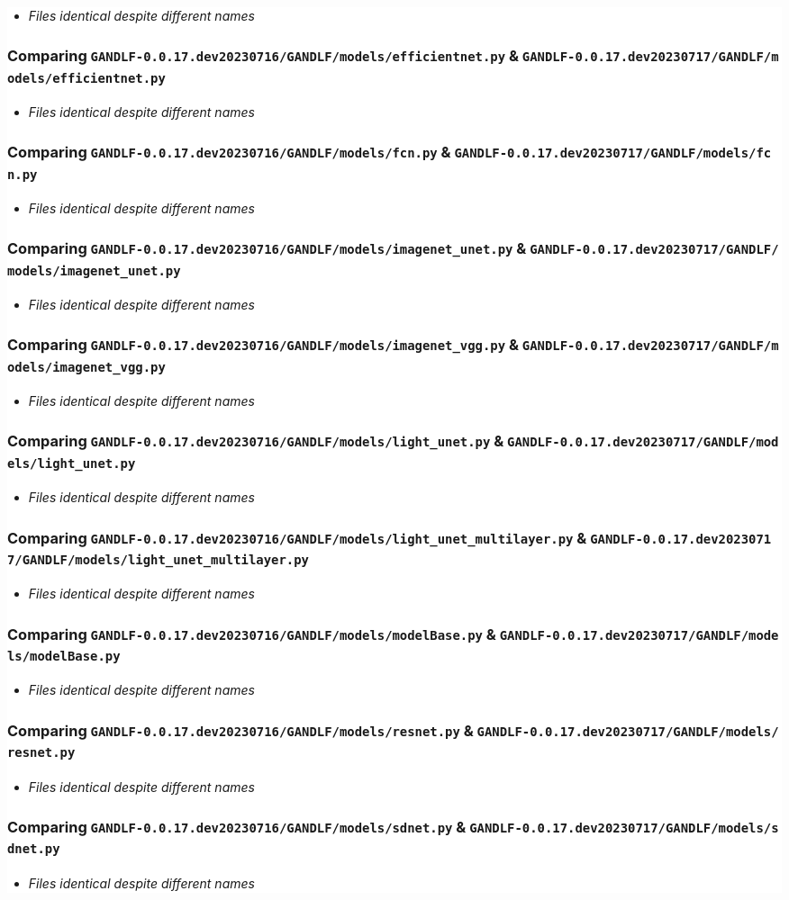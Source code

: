 * *Files identical despite different names*

### Comparing `GANDLF-0.0.17.dev20230716/GANDLF/models/efficientnet.py` & `GANDLF-0.0.17.dev20230717/GANDLF/models/efficientnet.py`

 * *Files identical despite different names*

### Comparing `GANDLF-0.0.17.dev20230716/GANDLF/models/fcn.py` & `GANDLF-0.0.17.dev20230717/GANDLF/models/fcn.py`

 * *Files identical despite different names*

### Comparing `GANDLF-0.0.17.dev20230716/GANDLF/models/imagenet_unet.py` & `GANDLF-0.0.17.dev20230717/GANDLF/models/imagenet_unet.py`

 * *Files identical despite different names*

### Comparing `GANDLF-0.0.17.dev20230716/GANDLF/models/imagenet_vgg.py` & `GANDLF-0.0.17.dev20230717/GANDLF/models/imagenet_vgg.py`

 * *Files identical despite different names*

### Comparing `GANDLF-0.0.17.dev20230716/GANDLF/models/light_unet.py` & `GANDLF-0.0.17.dev20230717/GANDLF/models/light_unet.py`

 * *Files identical despite different names*

### Comparing `GANDLF-0.0.17.dev20230716/GANDLF/models/light_unet_multilayer.py` & `GANDLF-0.0.17.dev20230717/GANDLF/models/light_unet_multilayer.py`

 * *Files identical despite different names*

### Comparing `GANDLF-0.0.17.dev20230716/GANDLF/models/modelBase.py` & `GANDLF-0.0.17.dev20230717/GANDLF/models/modelBase.py`

 * *Files identical despite different names*

### Comparing `GANDLF-0.0.17.dev20230716/GANDLF/models/resnet.py` & `GANDLF-0.0.17.dev20230717/GANDLF/models/resnet.py`

 * *Files identical despite different names*

### Comparing `GANDLF-0.0.17.dev20230716/GANDLF/models/sdnet.py` & `GANDLF-0.0.17.dev20230717/GANDLF/models/sdnet.py`

 * *Files identical despite different names*
